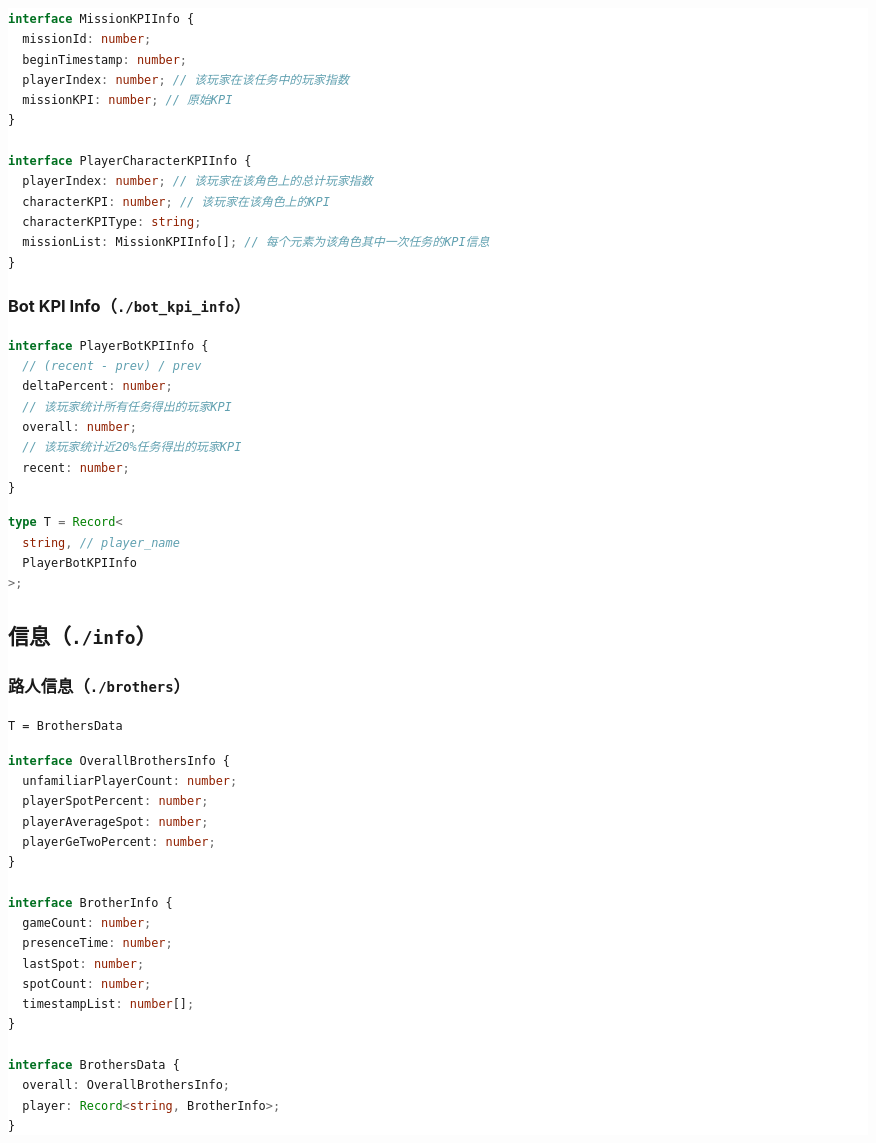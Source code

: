 ```typescript
interface MissionKPIInfo {
  missionId: number;
  beginTimestamp: number;
  playerIndex: number; // 该玩家在该任务中的玩家指数
  missionKPI: number; // 原始KPI
}

interface PlayerCharacterKPIInfo {
  playerIndex: number; // 该玩家在该角色上的总计玩家指数
  characterKPI: number; // 该玩家在该角色上的KPI
  characterKPIType: string;
  missionList: MissionKPIInfo[]; // 每个元素为该角色其中一次任务的KPI信息
}
```

### Bot KPI Info（`./bot_kpi_info`）

```typescript
interface PlayerBotKPIInfo {
  // (recent - prev) / prev
  deltaPercent: number;
  // 该玩家统计所有任务得出的玩家KPI
  overall: number;
  // 该玩家统计近20%任务得出的玩家KPI
  recent: number;
}
```

```typescript
type T = Record<
  string, // player_name
  PlayerBotKPIInfo
>;
```

## 信息（`./info`）

### 路人信息（`./brothers`）

`T = BrothersData`

```typescript
interface OverallBrothersInfo {
  unfamiliarPlayerCount: number;
  playerSpotPercent: number;
  playerAverageSpot: number;
  playerGeTwoPercent: number;
}

interface BrotherInfo {
  gameCount: number;
  presenceTime: number;
  lastSpot: number;
  spotCount: number;
  timestampList: number[];
}

interface BrothersData {
  overall: OverallBrothersInfo;
  player: Record<string, BrotherInfo>;
}
```
